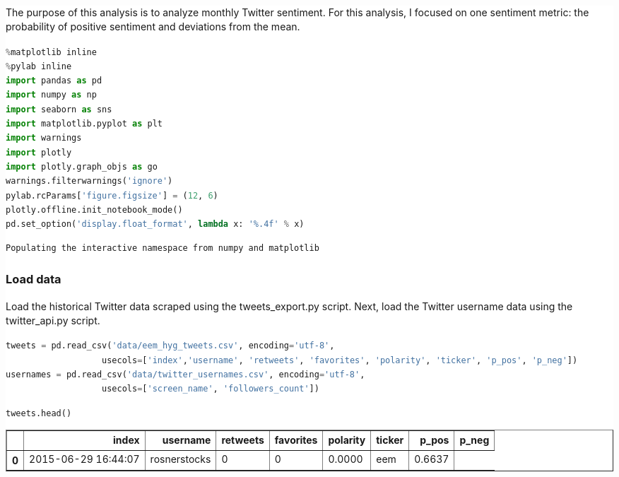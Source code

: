 
The purpose of this analysis is to analyze monthly Twitter sentiment. For this analysis, I focused on one sentiment metric: the probability of positive sentiment and deviations from the mean.


```python
%matplotlib inline
%pylab inline
import pandas as pd
import numpy as np
import seaborn as sns
import matplotlib.pyplot as plt
import warnings
import plotly
import plotly.graph_objs as go
warnings.filterwarnings('ignore')
pylab.rcParams['figure.figsize'] = (12, 6)
plotly.offline.init_notebook_mode()
pd.set_option('display.float_format', lambda x: '%.4f' % x)
```

    Populating the interactive namespace from numpy and matplotlib
    

### Load data
Load the historical Twitter data scraped using the tweets_export.py script. Next, load the Twitter username data using the twitter_api.py script.


```python
tweets = pd.read_csv('data/eem_hyg_tweets.csv', encoding='utf-8',
                   usecols=['index','username', 'retweets', 'favorites', 'polarity', 'ticker', 'p_pos', 'p_neg'])
usernames = pd.read_csv('data/twitter_usernames.csv', encoding='utf-8',
                   usecols=['screen_name', 'followers_count'])
```


```python
tweets.head()
```




<div>
<table border="1" class="dataframe">
  <thead>
    <tr style="text-align: right;">
      <th></th>
      <th>index</th>
      <th>username</th>
      <th>retweets</th>
      <th>favorites</th>
      <th>polarity</th>
      <th>ticker</th>
      <th>p_pos</th>
      <th>p_neg</th>
    </tr>
  </thead>
  <tbody>
    <tr>
      <th>0</th>
      <td>2015-06-29 16:44:07</td>
      <td>rosnerstocks</td>
      <td>0</td>
      <td>0</td>
      <td>0.0000</td>
      <td>eem</td>
      <td>0.6637</td>